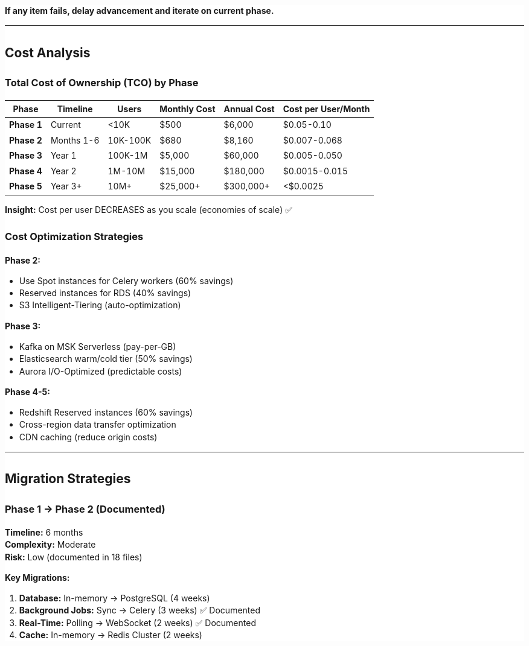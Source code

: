 **If any item fails, delay advancement and iterate on current phase.**

---

## Cost Analysis

### Total Cost of Ownership (TCO) by Phase

| Phase | Timeline | Users | Monthly Cost | Annual Cost | Cost per User/Month |
|-------|----------|-------|--------------|-------------|-------------------|
| **Phase 1** | Current | <10K | $500 | $6,000 | $0.05-0.10 |
| **Phase 2** | Months 1-6 | 10K-100K | $680 | $8,160 | $0.007-0.068 |
| **Phase 3** | Year 1 | 100K-1M | $5,000 | $60,000 | $0.005-0.050 |
| **Phase 4** | Year 2 | 1M-10M | $15,000 | $180,000 | $0.0015-0.015 |
| **Phase 5** | Year 3+ | 10M+ | $25,000+ | $300,000+ | <$0.0025 |

**Insight:** Cost per user DECREASES as you scale (economies of scale) ✅

### Cost Optimization Strategies

**Phase 2:**
- Use Spot instances for Celery workers (60% savings)
- Reserved instances for RDS (40% savings)
- S3 Intelligent-Tiering (auto-optimization)

**Phase 3:**
- Kafka on MSK Serverless (pay-per-GB)
- Elasticsearch warm/cold tier (50% savings)
- Aurora I/O-Optimized (predictable costs)

**Phase 4-5:**
- Redshift Reserved instances (60% savings)
- Cross-region data transfer optimization
- CDN caching (reduce origin costs)

---

## Migration Strategies

### Phase 1 → Phase 2 (Documented)

**Timeline:** 6 months  
**Complexity:** Moderate  
**Risk:** Low (documented in 18 files)

**Key Migrations:**
1. **Database:** In-memory → PostgreSQL (4 weeks)
2. **Background Jobs:** Sync → Celery (3 weeks) ✅ Documented
3. **Real-Time:** Polling → WebSocket (2 weeks) ✅ Documented
4. **Cache:** In-memory → Redis Cluster (2 weeks)
